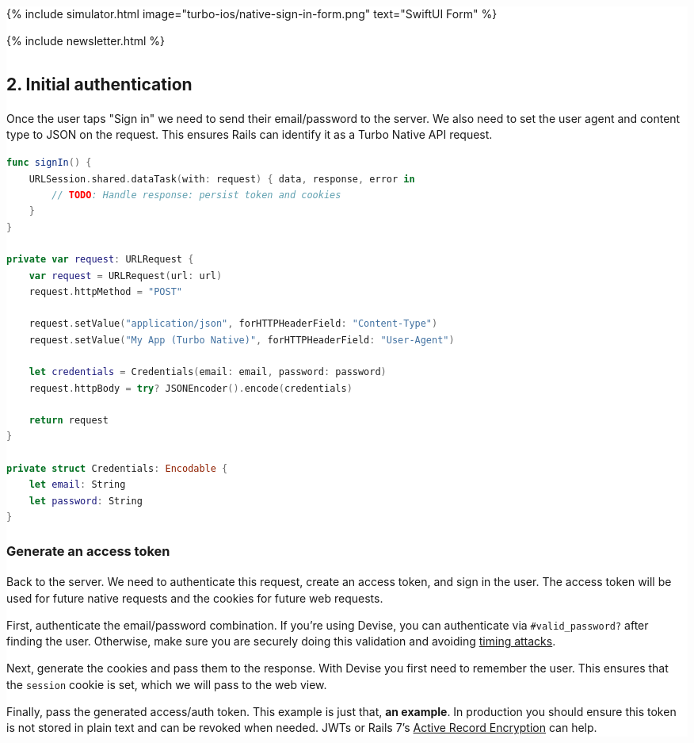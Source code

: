 {% include simulator.html image="turbo-ios/native-sign-in-form.png" text="SwiftUI Form" %}

{% include newsletter.html %}

## 2. Initial authentication

Once the user taps "Sign in" we need to send their email/password to the server. We also need to set the user agent and content type to JSON on the request. This ensures Rails can identify it as a Turbo Native API request.

```swift
func signIn() {
    URLSession.shared.dataTask(with: request) { data, response, error in
        // TODO: Handle response: persist token and cookies
    }
}

private var request: URLRequest {
    var request = URLRequest(url: url)
    request.httpMethod = "POST"

    request.setValue("application/json", forHTTPHeaderField: "Content-Type")
    request.setValue("My App (Turbo Native)", forHTTPHeaderField: "User-Agent")

    let credentials = Credentials(email: email, password: password)
    request.httpBody = try? JSONEncoder().encode(credentials)

    return request
}

private struct Credentials: Encodable {
    let email: String
    let password: String
}
```

### Generate an access token

Back to the server. We need to authenticate this request, create an access token, and sign in the user. The access token will be used for future native requests and the cookies for future web requests.

First, authenticate the email/password combination. If you’re using Devise, you can authenticate via `#valid_password?` after finding the user. Otherwise, make sure you are securely doing this validation and avoiding [timing attacks](https://en.wikipedia.org/wiki/Timing_attack).

Next, generate the cookies and pass them to the response. With Devise you first need to remember the user. This ensures that the `session` cookie is set, which we will pass to the web view.

Finally, pass the generated access/auth token. This example is just that, **an example**. In production you should ensure this token is not stored in plain text and can be revoked when needed. JWTs or Rails 7’s [Active Record Encryption](https://edgeguides.rubyonrails.org/active_record_encryption.html) can help.
